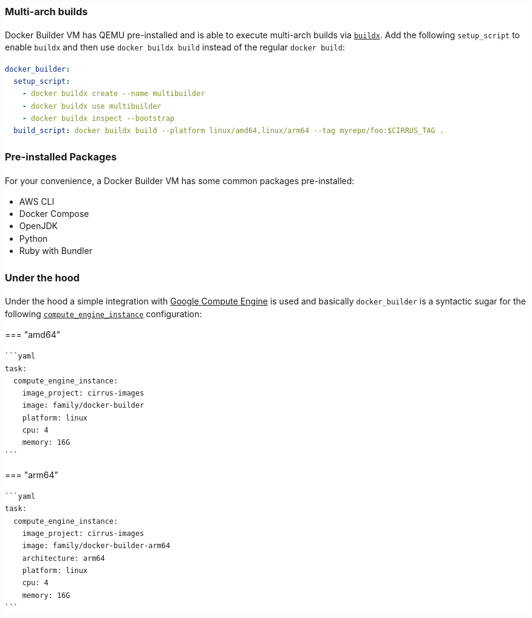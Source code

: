 ### Multi-arch builds

Docker Builder VM has QEMU pre-installed and is able to execute multi-arch builds via [`buildx`](https://docs.docker.com/buildx/working-with-buildx/).
Add the following `setup_script` to enable `buildx` and then use `docker buildx build` instead of the regular `docker build`:

```yaml
docker_builder:
  setup_script:
    - docker buildx create --name multibuilder
    - docker buildx use multibuilder
    - docker buildx inspect --bootstrap
  build_script: docker buildx build --platform linux/amd64,linux/arm64 --tag myrepo/foo:$CIRRUS_TAG .
```

### Pre-installed Packages

For your convenience, a Docker Builder VM has some common packages pre-installed:

* AWS CLI
* Docker Compose
* OpenJDK
* Python
* Ruby with Bundler

### Under the hood

Under the hood a simple integration with [Google Compute Engine](supported-computing-services.md#compute-engine)
is used and basically `docker_builder` is a syntactic sugar for the following [`compute_engine_instance`](custom-vms.md) configuration:

=== "amd64"

    ```yaml
    task:
      compute_engine_instance:
        image_project: cirrus-images
        image: family/docker-builder
        platform: linux
        cpu: 4
        memory: 16G
    ```

=== "arm64"

    ```yaml
    task:
      compute_engine_instance:
        image_project: cirrus-images
        image: family/docker-builder-arm64
        architecture: arm64
        platform: linux
        cpu: 4
        memory: 16G
    ```

